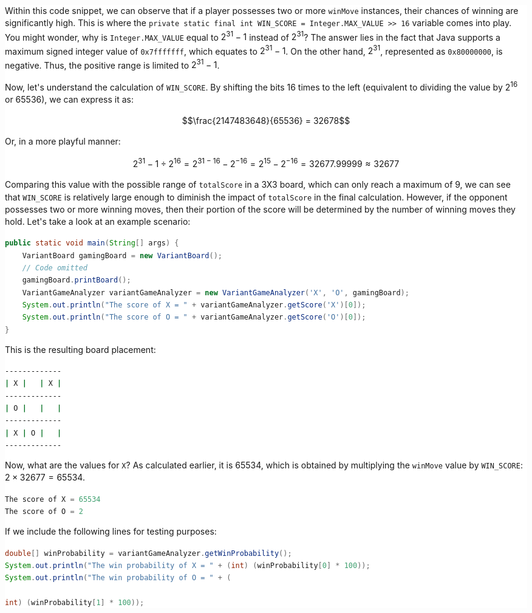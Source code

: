 Within this code snippet, we can observe that if a player possesses two or more `winMove` instances, their chances of winning are significantly high. This is where the `private static final int WIN_SCORE = Integer.MAX_VALUE >> 16` variable comes into play. You might wonder, why is `Integer.MAX_VALUE` equal to $2^{31} - 1$ instead of $2^{31}$? The answer lies in the fact that Java supports a maximum signed integer value of `0x7fffffff`, which equates to $2^{31}-1$. On the other hand, $2^{31}$, represented as `0x80000000`, is negative. Thus, the positive range is limited to $2^{31}-1$.

Now, let's understand the calculation of `WIN_SCORE`. By shifting the bits 16 times to the left (equivalent to dividing the value by $2^{16}$ or 65536), we can express it as:

$$\frac{2147483648}{65536} = 32678$$

Or, in a more playful manner:

$$2^{31} - 1 \div 2^{16} = 2^{31-16} - 2^{-16} = 2^{15} - 2^{-16}= 32677.99999 \approx 32677$$

Comparing this value with the possible range of `totalScore` in a 3X3 board, which can only reach a maximum of 9, we can see that `WIN_SCORE` is relatively large enough to diminish the impact of `totalScore` in the final calculation. However, if the opponent possesses two or more winning moves, then their portion of the score will be determined by the number of winning moves they hold. Let's take a look at an example scenario:

```java
public static void main(String[] args) {
    VariantBoard gamingBoard = new VariantBoard();
    // Code omitted
    gamingBoard.printBoard();
    VariantGameAnalyzer variantGameAnalyzer = new VariantGameAnalyzer('X', 'O', gamingBoard);
    System.out.println("The score of X = " + variantGameAnalyzer.getScore('X')[0]);
    System.out.println("The score of O = " + variantGameAnalyzer.getScore('O')[0]);
}
```

This is the resulting board placement:

```bash
-------------
| X |   | X |
-------------
| O |   |   |
-------------
| X | O |   |
-------------
```

Now, what are the values for `X`? As calculated earlier, it is 65534, which is obtained by multiplying the `winMove` value by `WIN_SCORE`: $2 \times 32677 = 65534$.

```java
The score of X = 65534
The score of O = 2
```

If we include the following lines for testing purposes:

```java
double[] winProbability = variantGameAnalyzer.getWinProbability();
System.out.println("The win probability of X = " + (int) (winProbability[0] * 100));
System.out.println("The win probability of O = " + (

int) (winProbability[1] * 100));
```
